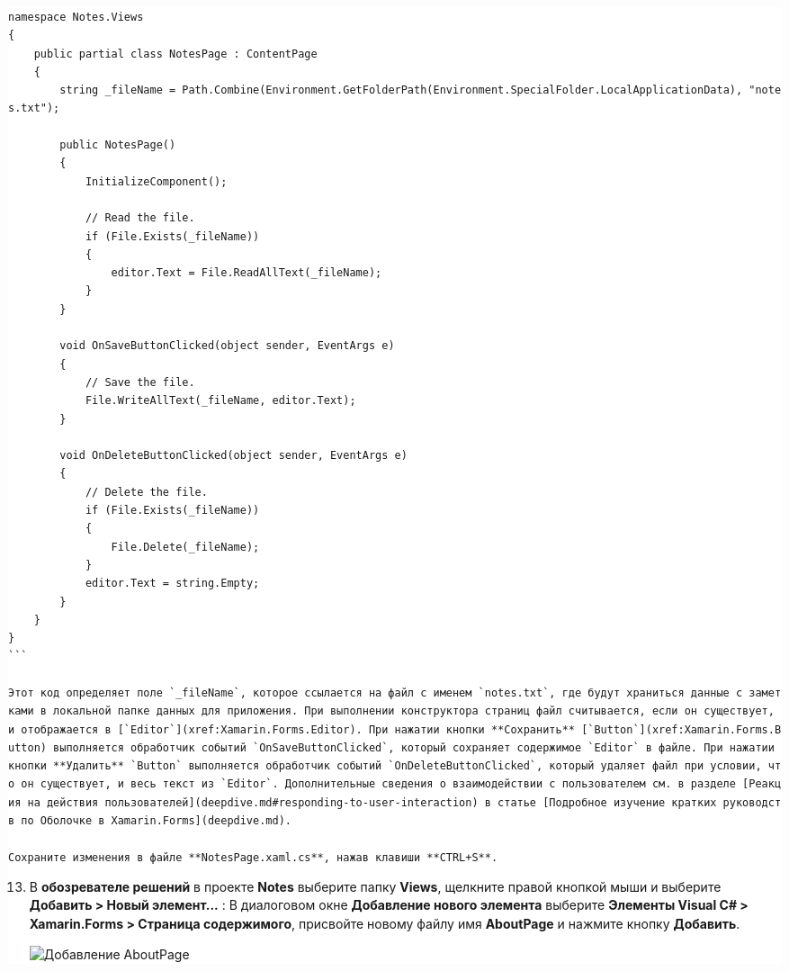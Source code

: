     namespace Notes.Views
    {
        public partial class NotesPage : ContentPage
        {
            string _fileName = Path.Combine(Environment.GetFolderPath(Environment.SpecialFolder.LocalApplicationData), "notes.txt");

            public NotesPage()
            {
                InitializeComponent();

                // Read the file.
                if (File.Exists(_fileName))
                {
                    editor.Text = File.ReadAllText(_fileName);
                }
            }

            void OnSaveButtonClicked(object sender, EventArgs e)
            {
                // Save the file.
                File.WriteAllText(_fileName, editor.Text);
            }

            void OnDeleteButtonClicked(object sender, EventArgs e)
            {
                // Delete the file.
                if (File.Exists(_fileName))
                {
                    File.Delete(_fileName);
                }
                editor.Text = string.Empty;
            }
        }
    }
    ```

    Этот код определяет поле `_fileName`, которое ссылается на файл с именем `notes.txt`, где будут храниться данные с заметками в локальной папке данных для приложения. При выполнении конструктора страниц файл считывается, если он существует, и отображается в [`Editor`](xref:Xamarin.Forms.Editor). При нажатии кнопки **Сохранить** [`Button`](xref:Xamarin.Forms.Button) выполняется обработчик событий `OnSaveButtonClicked`, который сохраняет содержимое `Editor` в файле. При нажатии кнопки **Удалить** `Button` выполняется обработчик событий `OnDeleteButtonClicked`, который удаляет файл при условии, что он существует, и весь текст из `Editor`. Дополнительные сведения о взаимодействии с пользователем см. в разделе [Реакция на действия пользователей](deepdive.md#responding-to-user-interaction) в статье [Подробное изучение кратких руководств по Оболочке в Xamarin.Forms](deepdive.md).

    Сохраните изменения в файле **NotesPage.xaml.cs**, нажав клавиши **CTRL+S**.    

13. В **обозревателе решений** в проекте **Notes** выберите папку **Views**, щелкните правой кнопкой мыши и выберите **Добавить > Новый элемент...** : В диалоговом окне **Добавление нового элемента** выберите **Элементы Visual C# > Xamarin.Forms > Страница содержимого**, присвойте новому файлу имя **AboutPage** и нажмите кнопку **Добавить**.

    ![Добавление AboutPage](app-images/vs/add-aboutpage.png)
